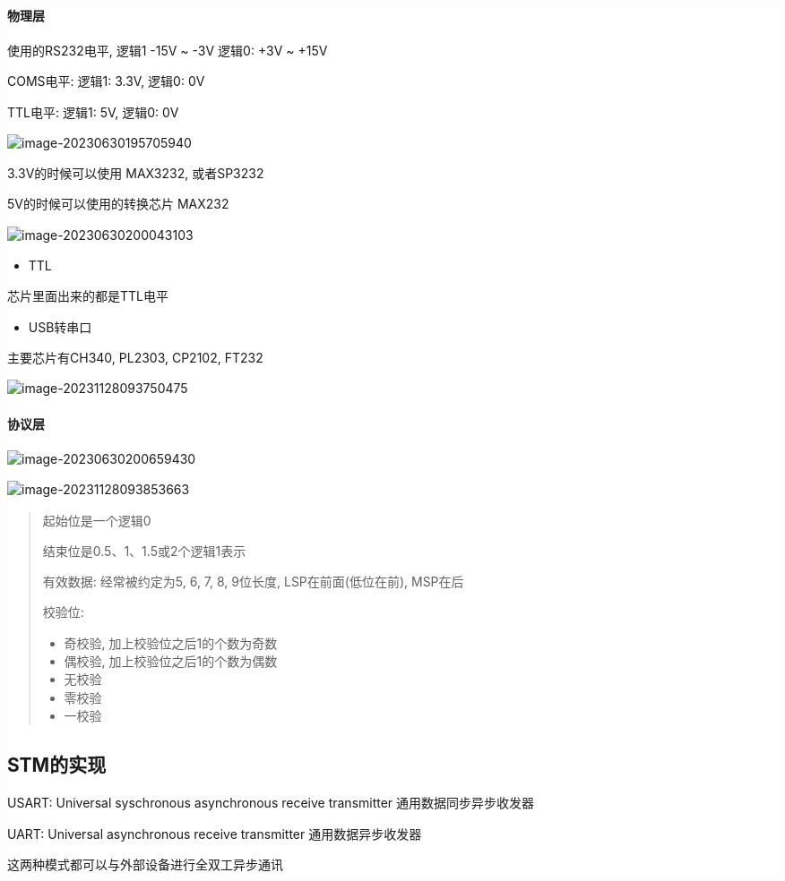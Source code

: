 #### 物理层

使用的RS232电平, 逻辑1 -15V ~ -3V 逻辑0: +3V ~ +15V

COMS电平: 逻辑1: 3.3V, 逻辑0: 0V

TTL电平: 逻辑1: 5V, 逻辑0: 0V

![image-20230630195705940](https://picture-01-1316374204.cos.ap-beijing.myqcloud.com/image/202310281051245.png)

3.3V的时候可以使用 MAX3232, 或者SP3232

5V的时候可以使用的转换芯片 MAX232

![image-20230630200043103](https://picture-01-1316374204.cos.ap-beijing.myqcloud.com/image/202310281051246.png)

+   TTL

芯片里面出来的都是TTL电平

+   USB转串口

主要芯片有CH340, PL2303, CP2102, FT232

![image-20231128093750475](https://picture-01-1316374204.cos.ap-beijing.myqcloud.com/image/202311280937556.png)



#### 协议层

![image-20230630200659430](https://picture-01-1316374204.cos.ap-beijing.myqcloud.com/image/202310281051247.png)

![image-20231128093853663](https://picture-01-1316374204.cos.ap-beijing.myqcloud.com/image/202311280938711.png)

>   起始位是一个逻辑0
>
>   结束位是0.5、1、1.5或2个逻辑1表示
>
>   有效数据: 经常被约定为5, 6, 7, 8, 9位长度, LSP在前面(低位在前), MSP在后
>
>   校验位: 
>
>   +   奇校验, 加上校验位之后1的个数为奇数
>   +   偶校验, 加上校验位之后1的个数为偶数
>   +   无校验
>   +   零校验
>   +   一校验

## STM的实现

USART: Universal syschronous asynchronous receive transmitter 通用数据同步异步收发器

UART: Universal asynchronous receive transmitter 通用数据异步收发器

这两种模式都可以与外部设备进行全双工异步通讯
